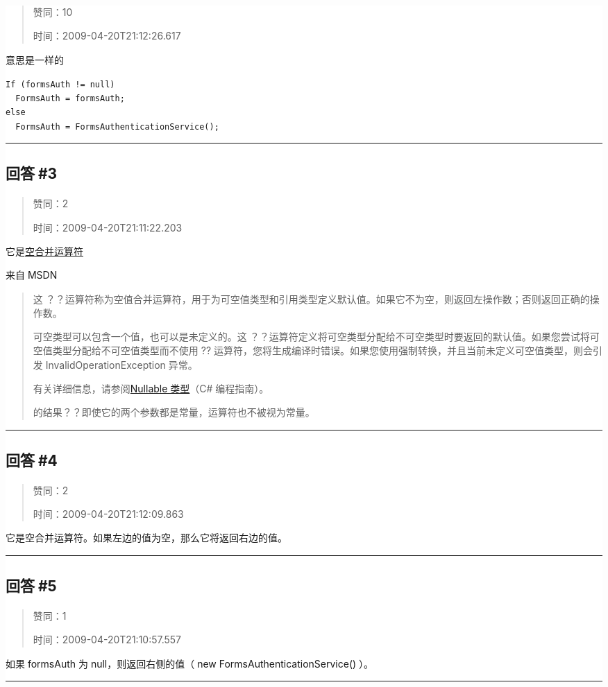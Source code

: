 > 赞同：10
> 
> 时间：2009-04-20T21:12:26.617

意思是一样的

```
If (formsAuth != null)
  FormsAuth = formsAuth;
else
  FormsAuth = FormsAuthenticationService(); 
```

* * *

## 回答 #3

> 赞同：2
> 
> 时间：2009-04-20T21:11:22.203

它是[空合并运算符](http://msdn.microsoft.com/en-us/library/ms173224.aspx)

来自 MSDN

> 这 ？？运算符称为空值合并运算符，用于为可空值类型和引用类型定义默认值。如果它不为空，则返回左操作数；否则返回正确的操作数。
> 
> 可空类型可以包含一个值，也可以是未定义的。这 ？？运算符定义将可空类型分配给不可空类型时要返回的默认值。如果您尝试将可空值类型分配给不可空值类型而不使用 ?? 运算符，您将生成编译时错误。如果您使用强制转换，并且当前未定义可空值类型，则会引发 InvalidOperationException 异常。
> 
> 有关详细信息，请参阅[Nullable 类型](http://msdn.microsoft.com/en-us/library/1t3y8s4s.aspx)（C# 编程指南）。
> 
> 的结果？？即使它的两个参数都是常量，运算符也不被视为常量。

* * *

## 回答 #4

> 赞同：2
> 
> 时间：2009-04-20T21:12:09.863

它是空合并运算符。如果左边的值为空，那么它将返回右边的值。

* * *

## 回答 #5

> 赞同：1
> 
> 时间：2009-04-20T21:10:57.557

如果 formsAuth 为 null，则返回右侧的值（ new FormsAuthenticationService() ）。

* * *
